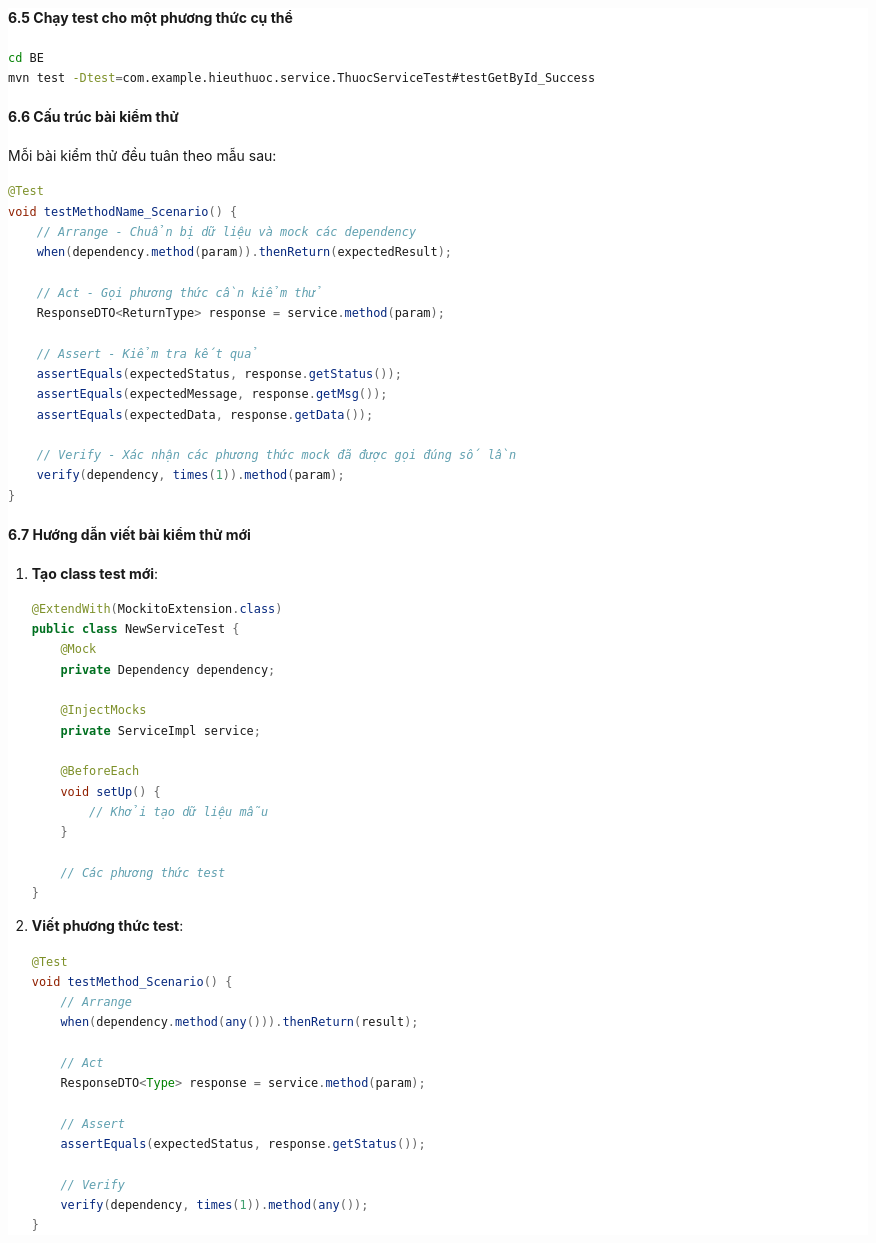 #### 6.5 Chạy test cho một phương thức cụ thể
```bash
cd BE
mvn test -Dtest=com.example.hieuthuoc.service.ThuocServiceTest#testGetById_Success
```

#### 6.6 Cấu trúc bài kiểm thử
Mỗi bài kiểm thử đều tuân theo mẫu sau:
```java
@Test
void testMethodName_Scenario() {
    // Arrange - Chuẩn bị dữ liệu và mock các dependency
    when(dependency.method(param)).thenReturn(expectedResult);

    // Act - Gọi phương thức cần kiểm thử
    ResponseDTO<ReturnType> response = service.method(param);

    // Assert - Kiểm tra kết quả
    assertEquals(expectedStatus, response.getStatus());
    assertEquals(expectedMessage, response.getMsg());
    assertEquals(expectedData, response.getData());

    // Verify - Xác nhận các phương thức mock đã được gọi đúng số lần
    verify(dependency, times(1)).method(param);
}
```

#### 6.7 Hướng dẫn viết bài kiểm thử mới
1. **Tạo class test mới**:
   ```java
   @ExtendWith(MockitoExtension.class)
   public class NewServiceTest {
       @Mock
       private Dependency dependency;

       @InjectMocks
       private ServiceImpl service;

       @BeforeEach
       void setUp() {
           // Khởi tạo dữ liệu mẫu
       }

       // Các phương thức test
   }
   ```

2. **Viết phương thức test**:
   ```java
   @Test
   void testMethod_Scenario() {
       // Arrange
       when(dependency.method(any())).thenReturn(result);

       // Act
       ResponseDTO<Type> response = service.method(param);

       // Assert
       assertEquals(expectedStatus, response.getStatus());

       // Verify
       verify(dependency, times(1)).method(any());
   }
   ```
